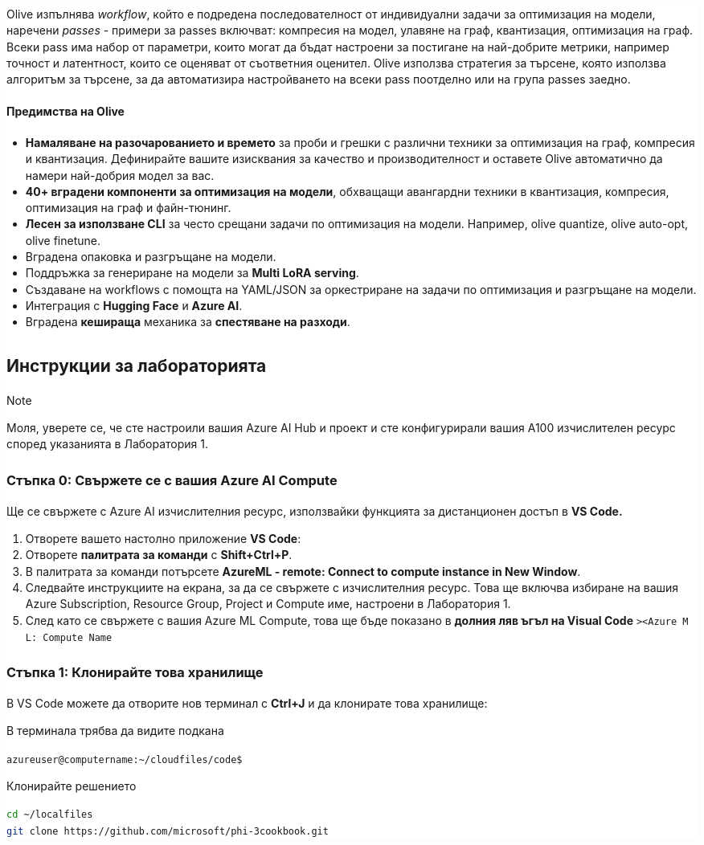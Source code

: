 Olive изпълнява *workflow*, който е подредена последователност от индивидуални задачи за оптимизация на модели, наречени *passes* - примери за passes включват: компресия на модел, улавяне на граф, квантизация, оптимизация на граф. Всеки pass има набор от параметри, които могат да бъдат настроени за постигане на най-добрите метрики, например точност и латентност, които се оценяват от съответния оценител. Olive използва стратегия за търсене, която използва алгоритъм за търсене, за да автоматизира настройването на всеки pass поотделно или на група passes заедно.

#### Предимства на Olive

- **Намаляване на разочарованието и времето** за проби и грешки с различни техники за оптимизация на граф, компресия и квантизация. Дефинирайте вашите изисквания за качество и производителност и оставете Olive автоматично да намери най-добрия модел за вас.
- **40+ вградени компоненти за оптимизация на модели**, обхващащи авангардни техники в квантизация, компресия, оптимизация на граф и файн-тюнинг.
- **Лесен за използване CLI** за често срещани задачи по оптимизация на модели. Например, olive quantize, olive auto-opt, olive finetune.
- Вградена опаковка и разгръщане на модели.
- Поддръжка за генериране на модели за **Multi LoRA serving**.
- Създаване на workflows с помощта на YAML/JSON за оркестриране на задачи по оптимизация и разгръщане на модели.
- Интеграция с **Hugging Face** и **Azure AI**.
- Вградена **кешираща** механика за **спестяване на разходи**.

## Инструкции за лабораторията
> [!NOTE]
> Моля, уверете се, че сте настроили вашия Azure AI Hub и проект и сте конфигурирали вашия A100 изчислителен ресурс според указанията в Лаборатория 1.

### Стъпка 0: Свържете се с вашия Azure AI Compute

Ще се свържете с Azure AI изчислителния ресурс, използвайки функцията за дистанционен достъп в **VS Code.** 

1. Отворете вашето настолно приложение **VS Code**:
1. Отворете **палитрата за команди** с **Shift+Ctrl+P**.
1. В палитрата за команди потърсете **AzureML - remote: Connect to compute instance in New Window**.
1. Следвайте инструкциите на екрана, за да се свържете с изчислителния ресурс. Това ще включва избиране на вашия Azure Subscription, Resource Group, Project и Compute име, настроени в Лаборатория 1.
1. След като се свържете с вашия Azure ML Compute, това ще бъде показано в **долния ляв ъгъл на Visual Code** `><Azure ML: Compute Name`

### Стъпка 1: Клонирайте това хранилище

В VS Code можете да отворите нов терминал с **Ctrl+J** и да клонирате това хранилище:

В терминала трябва да видите подкана

```
azureuser@computername:~/cloudfiles/code$ 
```
Клонирайте решението 

```bash
cd ~/localfiles
git clone https://github.com/microsoft/phi-3cookbook.git
```

